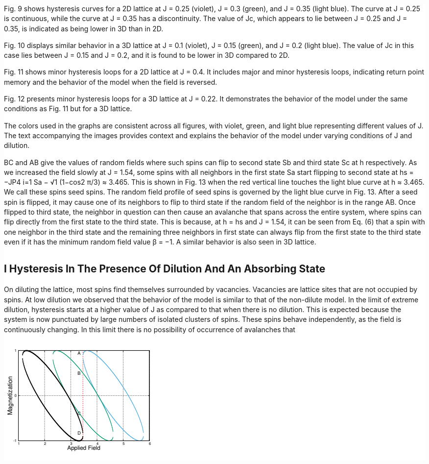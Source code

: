 Fig. 9 shows hysteresis curves for a 2D lattice at J = 0.25 (violet), J = 0.3 (green), and J = 0.35 (light blue). The curve at J = 0.25 is continuous, while the curve at J = 0.35 has a discontinuity. The value of Jc, which appears to lie between J = 0.25 and J = 0.35, is indicated as being lower in 3D than in 2D.

Fig. 10 displays similar behavior in a 3D lattice at J = 0.1 (violet), J = 0.15 (green), and J = 0.2 (light blue). The value of Jc in this case lies between J = 0.15 and J = 0.2, and it is found to be lower in 3D compared to 2D.

Fig. 11 shows minor hysteresis loops for a 2D lattice at J = 0.4. It includes major and minor hysteresis loops, indicating return point memory and the behavior of the model when the field is reversed.

Fig. 12 presents minor hysteresis loops for a 3D lattice at J = 0.22. It demonstrates the behavior of the model under the same conditions as Fig. 11 but for a 3D lattice.

The colors used in the graphs are consistent across all figures, with violet, green, and light blue representing different values of J. The text accompanying the images provides context and explains the behavior of the model under varying conditions of J and dilution.


BC and AB give the values of random fields where such spins can flip to second state Sb and third state Sc at h respectively. As we increased the field slowly at J = 1.54, some spins with all neighbors in the first state Sa start flipping to second state at hs = −JP4 i=1 Sa − √1
(1−cos2 π/3)
≈ 3.465. This is shown in Fig. 13 when the red vertical line touches the light blue curve at h ≈ 3.465. We call these spins seed spins. The random field profile of seed spins is governed by the light blue curve in Fig. 13. After a seed spin is flipped, it may cause one of its neighbors to flip to third state if the random field of the neighbor is in the range AB. Once flipped to third state, the neighbor in question can then cause an avalanche that spans across the entire system, where spins can flip directly from the first state to the third state. This is because, at h = hs and J = 1.54, it can be seen from Eq. (6) that a spin with one neighbor in the third state and the remaining three neighbors in first state can always flip from the first state to the third state even if it has the minimum random field value β = −1. A
similar behavior is also seen in 3D lattice.

## I Hysteresis In The Presence Of Dilution And An Absorbing State

On diluting the lattice, most spins find themselves surrounded by vacancies. Vacancies are lattice sites that are not occupied by spins. At low dilution we observed that the behavior of the model is similar to that of the non-dilute model. In the limit of extreme dilution, hysteresis starts at a higher value of J as compared to that when there is no dilution. This is expected because the system is now punctuated by large numbers of isolated clusters of spins. These spins behave independently, as the field is continuously changing. In this limit there is no possibility of occurrence of avalanches that 

![6_image_1.png](6_image_1.png)
